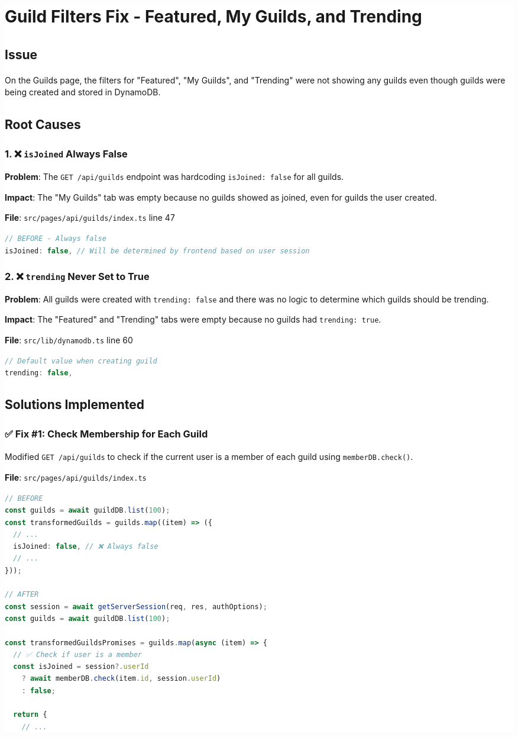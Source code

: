 # Guild Filters Fix - Featured, My Guilds, and Trending

## Issue
On the Guilds page, the filters for "Featured", "My Guilds", and "Trending" were not showing any guilds even though guilds were being created and stored in DynamoDB.

## Root Causes

### 1. ❌ `isJoined` Always False
**Problem**: The `GET /api/guilds` endpoint was hardcoding `isJoined: false` for all guilds.

**Impact**: The "My Guilds" tab was empty because no guilds showed as joined, even for guilds the user created.

**File**: `src/pages/api/guilds/index.ts` line 47

```typescript
// BEFORE - Always false
isJoined: false, // Will be determined by frontend based on user session
```

### 2. ❌ `trending` Never Set to True
**Problem**: All guilds were created with `trending: false` and there was no logic to determine which guilds should be trending.

**Impact**: The "Featured" and "Trending" tabs were empty because no guilds had `trending: true`.

**File**: `src/lib/dynamodb.ts` line 60

```typescript
// Default value when creating guild
trending: false,
```

## Solutions Implemented

### ✅ Fix #1: Check Membership for Each Guild

Modified `GET /api/guilds` to check if the current user is a member of each guild using `memberDB.check()`.

**File**: `src/pages/api/guilds/index.ts`

```typescript
// BEFORE
const guilds = await guildDB.list(100);
const transformedGuilds = guilds.map((item) => ({
  // ...
  isJoined: false, // ❌ Always false
  // ...
}));

// AFTER
const session = await getServerSession(req, res, authOptions);
const guilds = await guildDB.list(100);

const transformedGuildsPromises = guilds.map(async (item) => {
  // ✅ Check if user is a member
  const isJoined = session?.userId 
    ? await memberDB.check(item.id, session.userId)
    : false;

  return {
    // ...
```